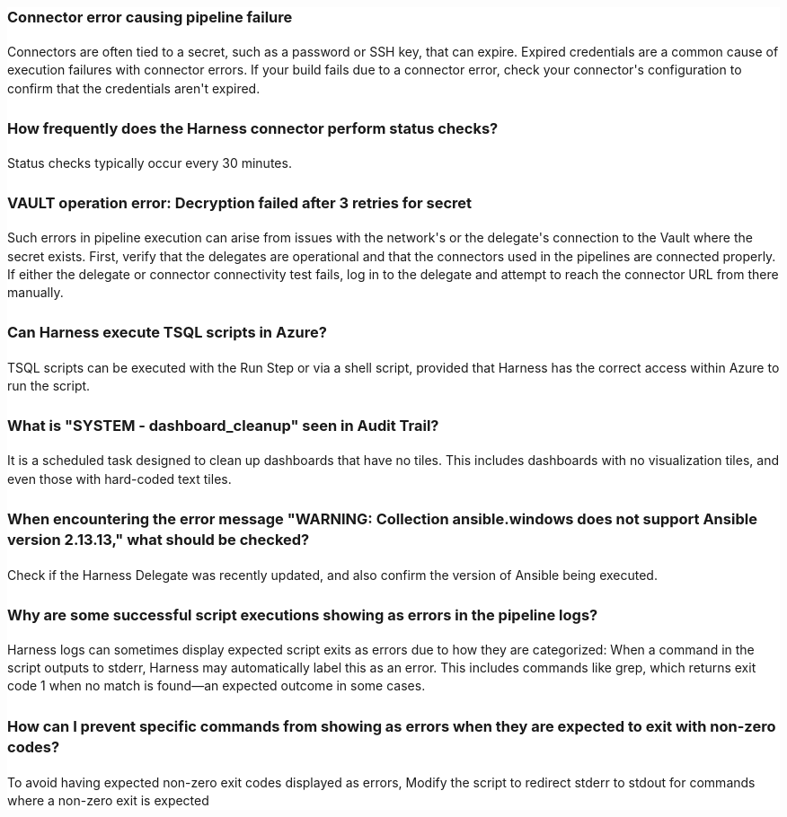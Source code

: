 ### Connector error causing pipeline failure

Connectors are often tied to a secret, such as a password or SSH key, that can expire. Expired credentials are a common cause of execution failures with connector errors. If your build fails due to a connector error, check your connector's configuration to confirm that the credentials aren't expired.

### How frequently does the Harness connector perform status checks?

Status checks typically occur every 30 minutes.

### VAULT operation error: Decryption failed after 3 retries for secret

Such errors in pipeline execution can arise from issues with the network's or the delegate's connection to the Vault where the secret exists. First, verify that the delegates are operational and that the connectors used in the pipelines are connected properly. If either the delegate or connector connectivity test fails, log in to the delegate and attempt to reach the connector URL from there manually.

### Can Harness execute TSQL scripts in Azure?

TSQL scripts can be executed with the Run Step or via a shell script, provided that Harness has the correct access within Azure to run the script.

### What is "SYSTEM - dashboard_cleanup" seen in Audit Trail?

It is a scheduled task designed to clean up dashboards that have no tiles. This includes dashboards with no visualization tiles, and even those with hard-coded text tiles.

### When encountering the error message "WARNING: Collection ansible.windows does not support Ansible version 2.13.13," what should be checked?

Check if the Harness Delegate was recently updated, and also confirm the version of Ansible being executed.

### Why are some successful script executions showing as errors in the pipeline logs?

Harness logs can sometimes display expected script exits as errors due to how they are categorized: When a command in the script outputs to stderr, Harness may automatically label this as an error. This includes commands like grep, which returns exit code 1 when no match is found—an expected outcome in some cases.

### How can I prevent specific commands from showing as errors when they are expected to exit with non-zero codes?

To avoid having expected non-zero exit codes displayed as errors, Modify the script to redirect stderr to stdout for commands where a non-zero exit is expected
